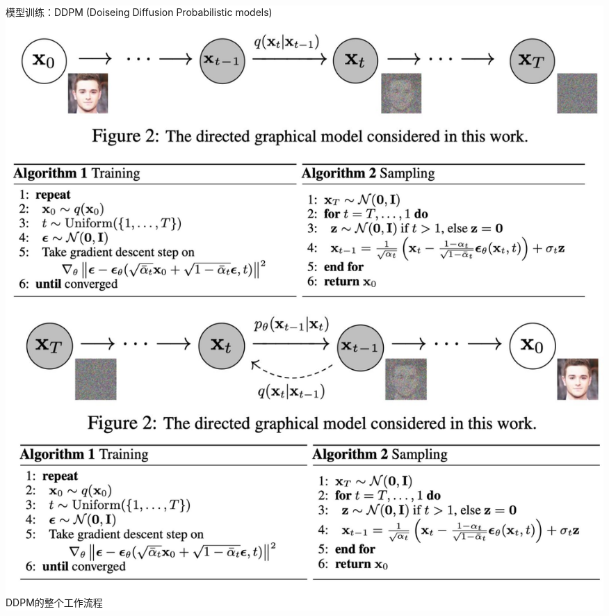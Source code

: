 模型训练：DDPM (Doiseing Diffusion Probabilistic models)

![](image/image_AhmbsnOSWP.png)

![](image/image_GoNAJbGHcQ.png)

DDPM的整个工作流程
